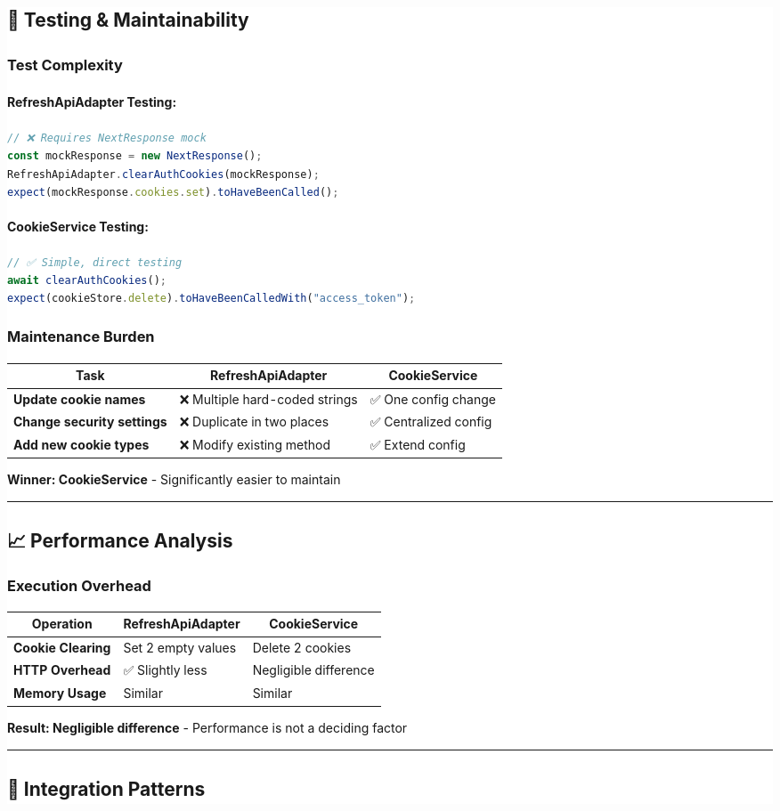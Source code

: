 ## 🧪 **Testing & Maintainability**

### **Test Complexity**

#### **RefreshApiAdapter Testing:**

```typescript
// ❌ Requires NextResponse mock
const mockResponse = new NextResponse();
RefreshApiAdapter.clearAuthCookies(mockResponse);
expect(mockResponse.cookies.set).toHaveBeenCalled();
```

#### **CookieService Testing:**

```typescript
// ✅ Simple, direct testing
await clearAuthCookies();
expect(cookieStore.delete).toHaveBeenCalledWith("access_token");
```

### **Maintenance Burden**

| Task                         | RefreshApiAdapter              | CookieService         |
| ---------------------------- | ------------------------------ | --------------------- |
| **Update cookie names**      | ❌ Multiple hard-coded strings | ✅ One config change  |
| **Change security settings** | ❌ Duplicate in two places     | ✅ Centralized config |
| **Add new cookie types**     | ❌ Modify existing method      | ✅ Extend config      |

**Winner: CookieService** - Significantly easier to maintain

---

## 📈 **Performance Analysis**

### **Execution Overhead**

| Operation           | RefreshApiAdapter  | CookieService         |
| ------------------- | ------------------ | --------------------- |
| **Cookie Clearing** | Set 2 empty values | Delete 2 cookies      |
| **HTTP Overhead**   | ✅ Slightly less   | Negligible difference |
| **Memory Usage**    | Similar            | Similar               |

**Result: Negligible difference** - Performance is not a deciding factor

---

## 🔄 **Integration Patterns**
